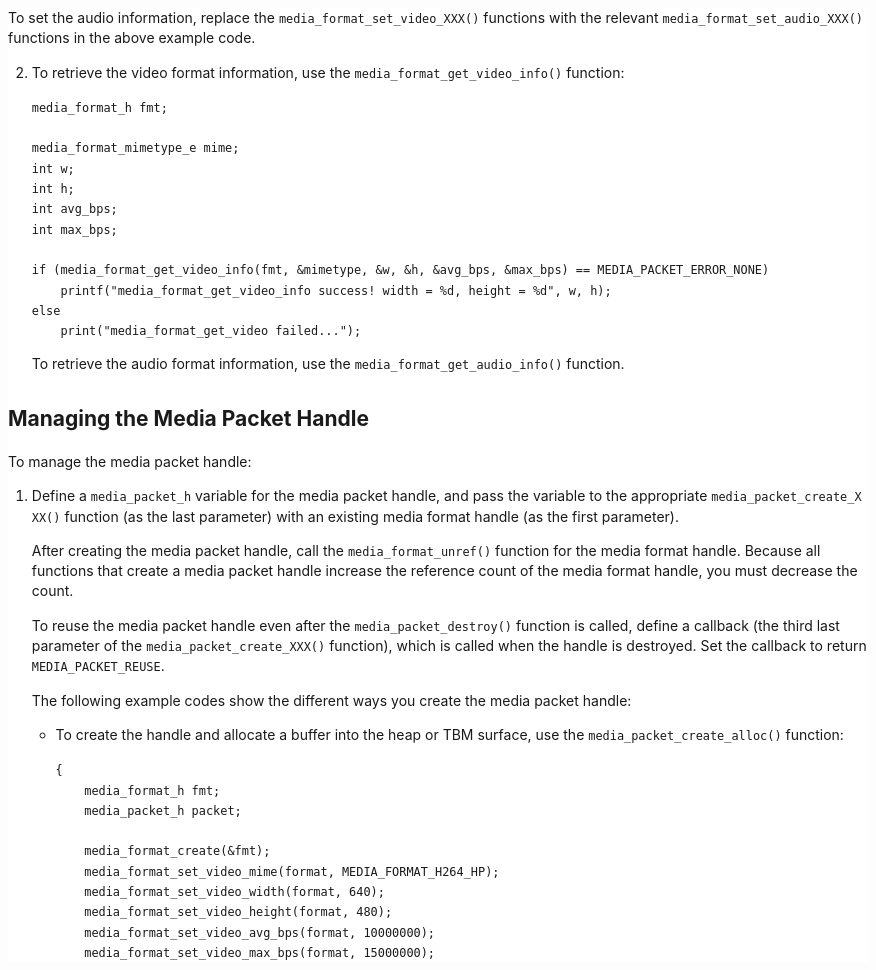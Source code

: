    To set the audio information, replace the `media_format_set_video_XXX()` functions with the relevant `media_format_set_audio_XXX()` functions in the above example code.

2. To retrieve the video format information, use the `media_format_get_video_info()` function:

   ```
   media_format_h fmt;

   media_format_mimetype_e mime;
   int w;
   int h;
   int avg_bps;
   int max_bps;

   if (media_format_get_video_info(fmt, &mimetype, &w, &h, &avg_bps, &max_bps) == MEDIA_PACKET_ERROR_NONE)
       printf("media_format_get_video_info success! width = %d, height = %d", w, h);
   else
       print("media_format_get_video failed...");
   ```

   To retrieve the audio format information, use the `media_format_get_audio_info()` function.

<a name="packet"></a>
## Managing the Media Packet Handle

To manage the media packet handle:

1. Define a `media_packet_h` variable for the media packet handle, and pass the variable to the appropriate `media_packet_create_XXX()` function (as the last parameter) with an existing media format handle (as the first parameter).

   After creating the media packet handle, call the `media_format_unref()` function for the media format handle. Because all functions that create a media packet handle increase the reference count of the media format handle, you must decrease the count.

   To reuse the media packet handle even after the `media_packet_destroy()` function is called, define a callback (the third last parameter of the `media_packet_create_XXX()` function), which is called when the handle is destroyed. Set the callback to return `MEDIA_PACKET_REUSE`.

   The following example codes show the different ways you create the media packet handle:

   - To create the handle and allocate a buffer into the heap or TBM surface, use the `media_packet_create_alloc()` function:

     ```
     {
         media_format_h fmt;
         media_packet_h packet;

         media_format_create(&fmt);
         media_format_set_video_mime(format, MEDIA_FORMAT_H264_HP);
         media_format_set_video_width(format, 640);
         media_format_set_video_height(format, 480);
         media_format_set_video_avg_bps(format, 10000000);
         media_format_set_video_max_bps(format, 15000000);
